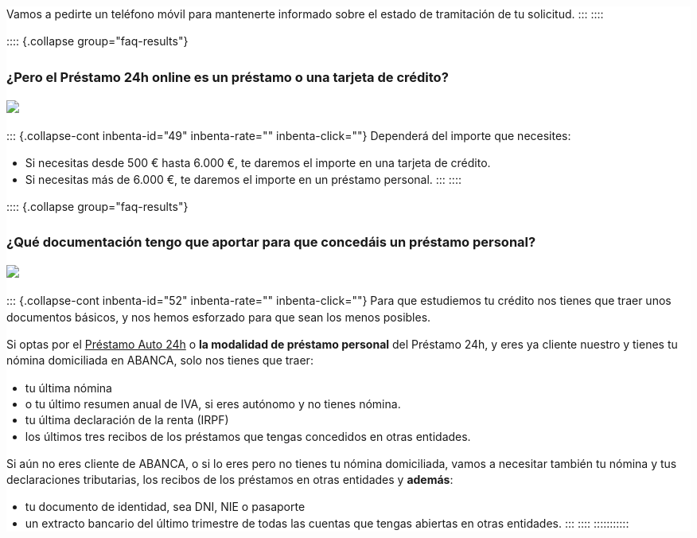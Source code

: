 Vamos a pedirte un teléfono móvil para mantenerte informado sobre el
estado de tramitación de tu solicitud.
:::
::::

:::: {.collapse group="faq-results"}
### ¿Pero el Préstamo 24h online es un préstamo o una tarjeta de crédito?

![](//www.abanca.com/img/v2/icons/collapse-dropdown-b92c21ee.svg)

::: {.collapse-cont inbenta-id="49" inbenta-rate="" inbenta-click=""}
Dependerá del importe que necesites:

-   Si necesitas desde 500 € hasta 6.000 €, te daremos el importe en una
    tarjeta de crédito.
-   Si necesitas más de 6.000 €, te daremos el importe en un préstamo
    personal.
:::
::::

:::: {.collapse group="faq-results"}
### ¿Qué documentación tengo que aportar para que concedáis un préstamo personal?

![](//www.abanca.com/img/v2/icons/collapse-dropdown-b92c21ee.svg)

::: {.collapse-cont inbenta-id="52" inbenta-rate="" inbenta-click=""}
Para que estudiemos tu crédito nos tienes que traer unos documentos
básicos, y nos hemos esforzado para que sean los menos posibles.

Si optas por el [Préstamo Auto 24h](/es/prestamos/prestamo-coche-24h/) o
**la modalidad de préstamo personal** del Préstamo 24h, y eres ya
cliente nuestro y tienes tu nómina domiciliada en ABANCA, solo nos
tienes que traer:

-   tu última nómina
-   o tu último resumen anual de IVA, si eres autónomo y no tienes
    nómina.
-   tu última declaración de la renta (IRPF)
-   los últimos tres recibos de los préstamos que tengas concedidos en
    otras entidades.

Si aún no eres cliente de ABANCA, o si lo eres pero no tienes tu nómina
domiciliada, vamos a necesitar también tu nómina y tus declaraciones
tributarias, los recibos de los préstamos en otras entidades y
**además**:

-   tu documento de identidad, sea DNI, NIE o pasaporte
-   un extracto bancario del último trimestre de todas las cuentas que
    tengas abiertas en otras entidades.
:::
::::
:::::::::::
